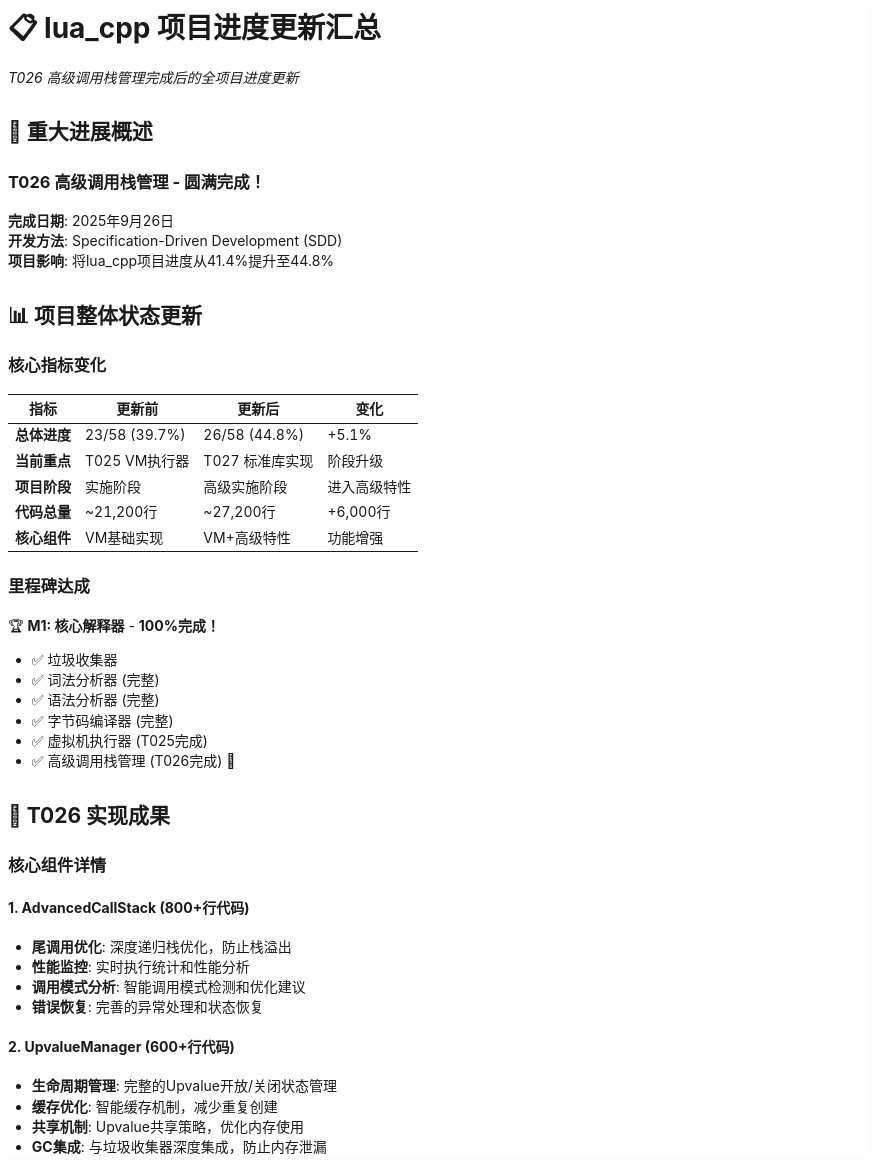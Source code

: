 # 📋 lua_cpp 项目进度更新汇总
*T026 高级调用栈管理完成后的全项目进度更新*

## 🌟 重大进展概述

### T026 高级调用栈管理 - 圆满完成！
**完成日期**: 2025年9月26日  
**开发方法**: Specification-Driven Development (SDD)  
**项目影响**: 将lua_cpp项目进度从41.4%提升至44.8%

## 📊 项目整体状态更新

### 核心指标变化

| 指标 | 更新前 | 更新后 | 变化 |
|------|--------|--------|------|
| **总体进度** | 23/58 (39.7%) | 26/58 (44.8%) | +5.1% |
| **当前重点** | T025 VM执行器 | T027 标准库实现 | 阶段升级 |
| **项目阶段** | 实施阶段 | 高级实施阶段 | 进入高级特性 |
| **代码总量** | ~21,200行 | ~27,200行 | +6,000行 |
| **核心组件** | VM基础实现 | VM+高级特性 | 功能增强 |

### 里程碑达成

🏆 **M1: 核心解释器** - **100%完成！**
- ✅ 垃圾收集器
- ✅ 词法分析器 (完整)
- ✅ 语法分析器 (完整)  
- ✅ 字节码编译器 (完整)
- ✅ 虚拟机执行器 (T025完成)
- ✅ 高级调用栈管理 (T026完成) 🌟

## 🚀 T026 实现成果

### 核心组件详情

#### 1. AdvancedCallStack (800+行代码)
- **尾调用优化**: 深度递归栈优化，防止栈溢出
- **性能监控**: 实时执行统计和性能分析
- **调用模式分析**: 智能调用模式检测和优化建议
- **错误恢复**: 完善的异常处理和状态恢复

#### 2. UpvalueManager (600+行代码)
- **生命周期管理**: 完整的Upvalue开放/关闭状态管理
- **缓存优化**: 智能缓存机制，减少重复创建
- **共享机制**: Upvalue共享策略，优化内存使用
- **GC集成**: 与垃圾收集器深度集成，防止内存泄漏
